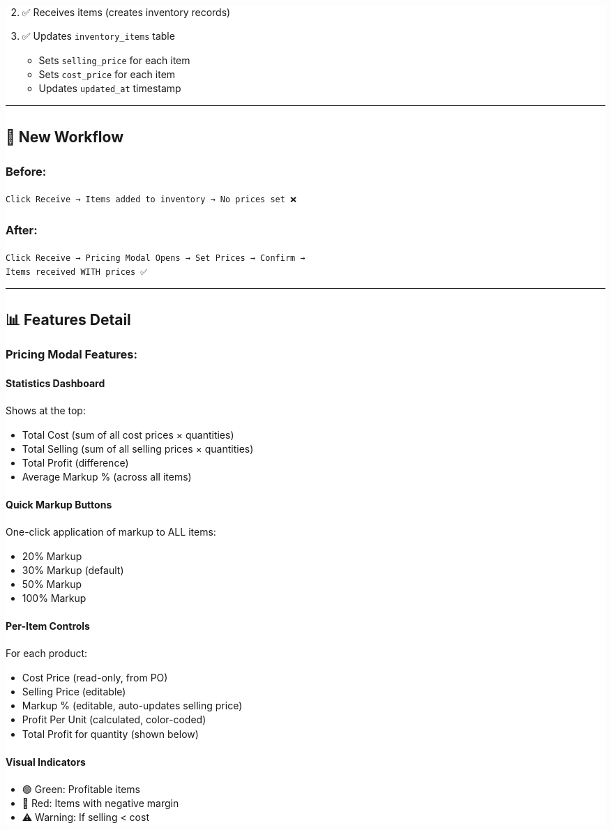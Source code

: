 2. ✅ Receives items (creates inventory records)
   
3. ✅ Updates `inventory_items` table
   - Sets `selling_price` for each item
   - Sets `cost_price` for each item
   - Updates `updated_at` timestamp

---

## 🔄 New Workflow

### Before:
```
Click Receive → Items added to inventory → No prices set ❌
```

### After:
```
Click Receive → Pricing Modal Opens → Set Prices → Confirm → 
Items received WITH prices ✅
```

---

## 📊 Features Detail

### Pricing Modal Features:

#### **Statistics Dashboard**
Shows at the top:
- Total Cost (sum of all cost prices × quantities)
- Total Selling (sum of all selling prices × quantities)
- Total Profit (difference)
- Average Markup % (across all items)

#### **Quick Markup Buttons**
One-click application of markup to ALL items:
- 20% Markup
- 30% Markup (default)
- 50% Markup
- 100% Markup

#### **Per-Item Controls**
For each product:
- Cost Price (read-only, from PO)
- Selling Price (editable)
- Markup % (editable, auto-updates selling price)
- Profit Per Unit (calculated, color-coded)
- Total Profit for quantity (shown below)

#### **Visual Indicators**
- 🟢 Green: Profitable items
- 🔴 Red: Items with negative margin
- ⚠️ Warning: If selling < cost

